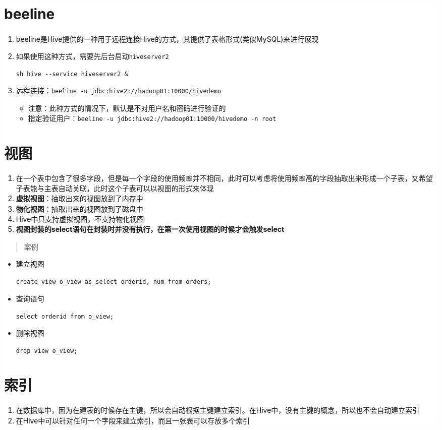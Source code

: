 



# beeline

1. beeline是Hive提供的一种用于远程连接Hive的方式，其提供了表格形式(类似MySQL)来进行展现

2. 如果使用这种方式，需要先后台启动`hiveserver2`

   `sh hive --service hiveserver2 &`

3. 远程连接：`beeline -u jdbc:hive2://hadoop01:10000/hivedemo`

   - 注意：此种方式的情况下，默认是不对用户名和密码进行验证的
   - 指定验证用户：`beeline -u jdbc:hive2://hadoop01:10000/hivedemo -n root`

   





# 视图

1. 在一个表中包含了很多字段，但是每一个字段的使用频率并不相同，此时可以考虑将使用频率高的字段抽取出来形成一个子表，又希望子表能与主表自动关联，此时这个子表可以以视图的形式来体现
2. **虚拟视图**：抽取出来的视图放到了内存中
3. **物化视图**：抽取出来的视图放到了磁盘中
4. Hive中只支持虚拟视图，不支持物化视图
5. **视图封装的select语句在封装时并没有执行，在第一次使用视图的时候才会触发select**

> 案例

- 建立视图

  ```mysql
  create view o_view as select orderid, num from orders;
  ```

- 查询语句

  ```mysql
  select orderid from o_view;
  ```

- 删除视图

  ```mysql
  drop view o_view;
  ```

  





# 索引

1. 在数据库中，因为在建表的时候存在主键，所以会自动根据主键建立索引。在Hive中，没有主键的概念，所以也不会自动建立索引
2. 在Hive中可以针对任何一个字段来建立索引，而且一张表可以存放多个索引
